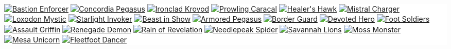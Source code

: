 <a href="https://mtgjson.com/links/6dee4d6c550f6da0"><img src="images/423675.jfif" alt="Bastion Enforcer" title="$0.02" width="223" /></a> <a href="https://mtgjson.com/links/583e5b92c1cc8cf5"><img src="images/469860.jfif" alt="Concordia Pegasus" title="$0.54" width="223" /></a> <a href="https://mtgjson.com/links/2b23bd41e5310e5e"><img src="images/460946.jfif" alt="Ironclad Krovod" title="$0.01" width="223" /></a> <a href="https://mtgjson.com/links/baf3621065d57722"><img src="images/457161.jfif" alt="Prowling Caracal" title="$0.01" width="223" /></a> <a href="https://mtgjson.com/links/4f21e4fa9ba647c0"><img src="images/452764.jfif" alt="Healer's Hawk" title="$0.08" width="223" /></a> <a href="https://mtgjson.com/links/0ef385b442c04c7d"><img src="images/413562.jfif" alt="Mistral Charger" title="$0.07" width="223" /></a> <a href="https://mtgjson.com/links/cc9e35962e7b6457"><img src="images/129638.jfif" alt="Loxodon Mystic" title="$0.06" width="223" /></a> <a href="https://mtgjson.com/links/5bf6d197d53ea059"><img src="images/130385.jfif" alt="Starlight Invoker" title="$0.06" width="223" /></a> <a href="https://mtgjson.com/links/bf5d8cd953b807f5"><img src="images/491629.jfif" alt="Beast in Show" title="$0.02" width="223" /></a> <a href="https://mtgjson.com/links/f89d9ef058e89639"><img src="images/21120.jfif" alt="Armored Pegasus" title="$0.05" width="223" /></a> <a href="https://mtgjson.com/links/510ceb2755005378"><img src="images/4377.jfif" alt="Border Guard" title="$0.14" width="223" /></a> <a href="https://mtgjson.com/links/0ee99f67dfdcbee5"><img src="images/21057.jfif" alt="Devoted Hero" title="$0.11" width="223" /></a> <a href="https://mtgjson.com/links/304ecdd0af3956a0"><img src="images/84608.jfif" alt="Foot Soldiers" title="$0.05" width="223" /></a> <a href="https://mtgjson.com/links/362c036a7535ffc9"><img src="images/366337.jfif" alt="Assault Griffin" title="$0.01" width="223" /></a> <a href="https://mtgjson.com/links/ca07e464009d7a85"><img src="images/398563.jfif" alt="Renegade Demon" title="$0.09" width="223" /></a> <a href="https://mtgjson.com/links/cd959b0ce526a921"><img src="images/10489.jfif" alt="Rain of Revelation" title="$1.45" width="223" /></a> <a href="https://mtgjson.com/links/8278d353c0977153"><img src="images/368992.jfif" alt="Needlepeak Spider" title="$0.05" width="223" /></a> <a href="https://mtgjson.com/links/69a4e8f5d76e1839"><img src="images/442022.jfif" alt="Savannah Lions" title="$0.22" width="223" /></a> <a href="https://mtgjson.com/links/ce089f2b52f42f3d"><img src="images/489597.jfif" alt="Moss Monster" title="$0.95" width="223" /></a> <a href="https://mtgjson.com/links/eb119a3ca1371ac7"><img src="images/489606.jfif" alt="Mesa Unicorn" title="$0.05" width="223" /></a> <a href="https://mtgjson.com/links/4931ceef8a099c31"><img src="images/485363.jfif" alt="Fleetfoot Dancer" title="$0.03" width="223" /></a> 
